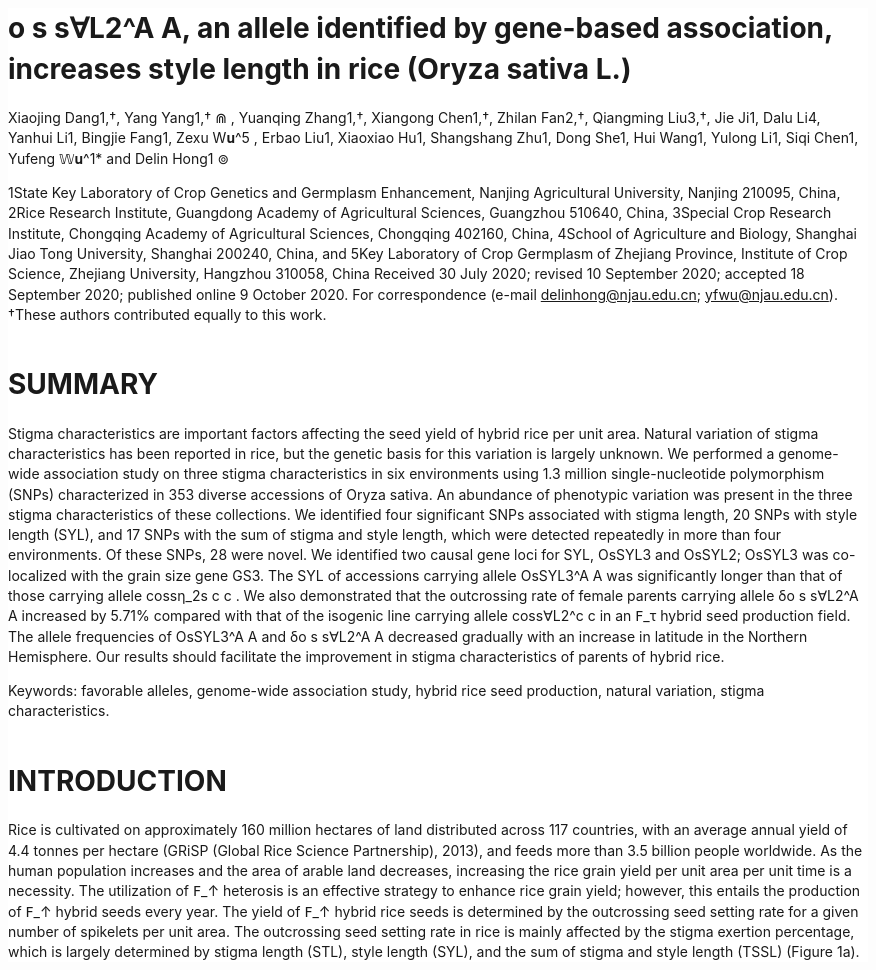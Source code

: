# o s s∀L2^A A, an allele identified by gene-based association, increases style length in rice (Oryza sativa L.)

Xiaojing Dang1,†, Yang Yang1,† ⋒ , Yuanqing Zhang1,†, Xiangong Chen1,†, Zhilan Fan2,†, Qiangming Liu3,†, Jie Ji1, Dalu Li4, Yanhui Li1, Bingjie Fang1, Zexu W𝐮^5 , Erbao Liu1, Xiaoxiao Hu1, Shangshang Zhu1, Dong She1, Hui Wang1, Yulong Li1, Siqi Chen1, Yufeng 𝕎𝐮^1* and Delin Hong1 ⊚

1State Key Laboratory of Crop Genetics and Germplasm Enhancement, Nanjing Agricultural University, Nanjing 210095,
China,
2Rice Research Institute, Guangdong Academy of Agricultural Sciences, Guangzhou 510640, China,
3Special Crop Research Institute, Chongqing Academy of Agricultural Sciences, Chongqing 402160, China,
4School of Agriculture and Biology, Shanghai Jiao Tong University, Shanghai 200240, China, and
5Key Laboratory of Crop Germplasm of Zhejiang Province, Institute of Crop Science, Zhejiang University, Hangzhou 310058,
China Received 30 July 2020; revised 10 September 2020; accepted 18 September 2020; published online 9 October 2020.
For correspondence (e-mail delinhong@njau.edu.cn; yfwu@njau.edu.cn).
†These authors contributed equally to this work.

# SUMMARY

Stigma characteristics are important factors affecting the seed yield of hybrid rice per unit area. Natural variation of stigma characteristics has been reported in rice, but the genetic basis for this variation is largely unknown. We performed a genome-wide association study on three stigma characteristics in six environments using 1.3 million single-nucleotide polymorphism (SNPs) characterized in 353 diverse accessions of Oryza sativa. An abundance of phenotypic variation was present in the three stigma characteristics of these collections. We identified four significant SNPs associated with stigma length, 20 SNPs with style length (SYL), and 17 SNPs with the sum of stigma and style length, which were detected repeatedly in more than four environments. Of these SNPs, 28 were novel. We identified two causal gene loci for SYL, OsSYL3 and OsSYL2; OsSYL3 was co-localized with the grain size gene GS3. The SYL of accessions carrying allele OsSYL3^A A was significantly longer than that of those carrying allele cossη_2s c c . We also demonstrated that the outcrossing rate of female parents carrying allele δo s s∀L2^A A increased by 5.71% compared with that of the isogenic line carrying allele coss∀L2^c c in an 𝖥_τ hybrid seed production field. The allele frequencies of OsSYL3^A A and δo s s∀L2^A A decreased gradually with an increase in latitude in the Northern Hemisphere. Our results should facilitate the improvement in stigma characteristics of parents of hybrid rice.

Keywords: favorable alleles, genome-wide association study, hybrid rice seed production, natural variation, stigma characteristics.

# INTRODUCTION

Rice is cultivated on approximately 160 million hectares of land distributed across 117 countries, with an average annual yield of 4.4 tonnes per hectare (GRiSP (Global Rice Science Partnership), 2013), and feeds more than 3.5 billion people worldwide. As the human population increases and the area of arable land decreases, increasing the rice grain yield per unit area per unit time is a necessity. The utilization of 𝖥_↑ heterosis is an effective strategy to enhance rice grain yield; however, this entails the production of 𝖥_↑ hybrid seeds every year. The yield of 𝖥_↑ hybrid rice seeds is determined by the outcrossing seed setting rate for a given number of spikelets per unit area. The outcrossing seed setting rate in rice is mainly affected by the stigma exertion percentage, which is largely determined by stigma length (STL), style length (SYL), and the sum of stigma and style length (TSSL) (Figure 1a).

